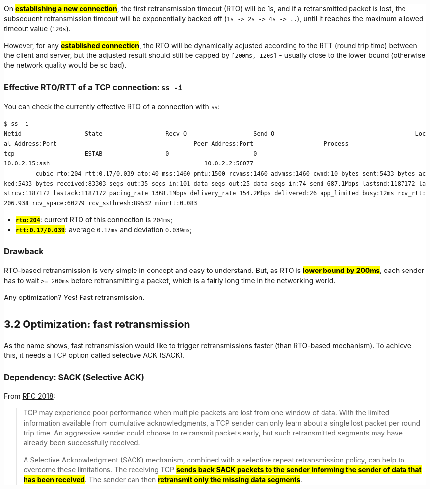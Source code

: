 On **<mark>establishing a new connection</mark>**, the first retransmission timeout (RTO) will be 1s,
and if a retransmitted packet is lost, the subsequent retransmission timeout will be
exponentially backed off (`1s -> 2s -> 4s -> ..`), until it reaches the maximum allowed timeout value (`120s`).

However, for any **<mark>established connection</mark>**, the RTO will be dynamically adjusted
according to the RTT (round trip time) between the client and server, but the
adjusted result should still be capped by `[200ms, 120s]` - usually close to
the lower bound (otherwise the network quality would be so bad).

### Effective RTO/RTT of a TCP connection: `ss -i`

You can check the currently effective RTO of a connection with `ss`:

```shell
$ ss -i
Netid                  State                  Recv-Q                   Send-Q                                        Local Address:Port                                       Peer Address:Port                    Process
tcp                    ESTAB                  0                        0                                                 10.0.2.15:ssh                                            10.0.2.2:50077
         cubic rto:204 rtt:0.17/0.039 ato:40 mss:1460 pmtu:1500 rcvmss:1460 advmss:1460 cwnd:10 bytes_sent:5433 bytes_acked:5433 bytes_received:83303 segs_out:35 segs_in:101 data_segs_out:25 data_segs_in:74 send 687.1Mbps lastsnd:1187172 lastrcv:1187172 lastack:1187172 pacing_rate 1368.1Mbps delivery_rate 154.2Mbps delivered:26 app_limited busy:12ms rcv_rtt:206.938 rcv_space:60279 rcv_ssthresh:89532 minrtt:0.083
```

* **<mark><code>rto:204</code></mark>**: current RTO of this connection is `204ms`;
* **<mark><code>rtt:0.17/0.039</code></mark>**: average `0.17ms` and deviation `0.039ms`;

### Drawback

RTO-based retransmission is very simple in concept and easy to understand.
But, as RTO is **<mark>lower bound by 200ms</mark>**, each sender has to wait
`>= 200ms` before retransmitting a packet, which is a fairly long time in the
networking world.

Any optimization? Yes! Fast retransmission.

## 3.2 Optimization: fast retransmission

As the name shows, fast retransmission would like to trigger retransmissions
faster (than RTO-based mechanism). To achieve this, it needs a TCP option called selective ACK (SACK).

### Dependency: SACK (Selective ACK)

From [RFC 2018](https://www.rfc-editor.org/rfc/rfc2018):

> TCP may experience poor performance when multiple packets are lost
> from one window of data.   With the limited information available
> from cumulative acknowledgments, a TCP sender can only learn about a
> single lost packet per round trip time.  An aggressive sender could
> choose to retransmit packets early, but such retransmitted segments
> may have already been successfully received.
>
> A Selective Acknowledgment (SACK) mechanism, combined with a
> selective repeat retransmission policy, can help to overcome these
> limitations.  The receiving TCP **<mark>sends back SACK packets to the sender
> informing the sender of data that has been received</mark>**. The sender can
> then **<mark>retransmit only the missing data segments</mark>**.

